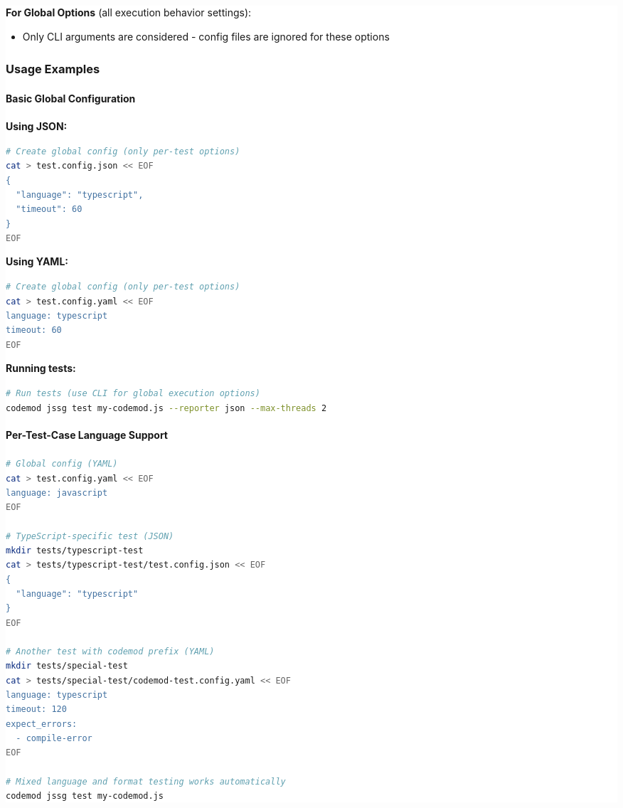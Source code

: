 **For Global Options** (all execution behavior settings):
- Only CLI arguments are considered - config files are ignored for these options

### Usage Examples

#### Basic Global Configuration

**Using JSON:**
```bash
# Create global config (only per-test options)
cat > test.config.json << EOF
{
  "language": "typescript",
  "timeout": 60
}
EOF
```

**Using YAML:**
```bash
# Create global config (only per-test options)
cat > test.config.yaml << EOF
language: typescript
timeout: 60
EOF
```

**Running tests:**
```bash
# Run tests (use CLI for global execution options)
codemod jssg test my-codemod.js --reporter json --max-threads 2
```

#### Per-Test-Case Language Support

```bash
# Global config (YAML)
cat > test.config.yaml << EOF
language: javascript
EOF

# TypeScript-specific test (JSON)
mkdir tests/typescript-test
cat > tests/typescript-test/test.config.json << EOF
{
  "language": "typescript"
}
EOF

# Another test with codemod prefix (YAML)
mkdir tests/special-test  
cat > tests/special-test/codemod-test.config.yaml << EOF
language: typescript
timeout: 120
expect_errors:
  - compile-error
EOF

# Mixed language and format testing works automatically
codemod jssg test my-codemod.js
```
